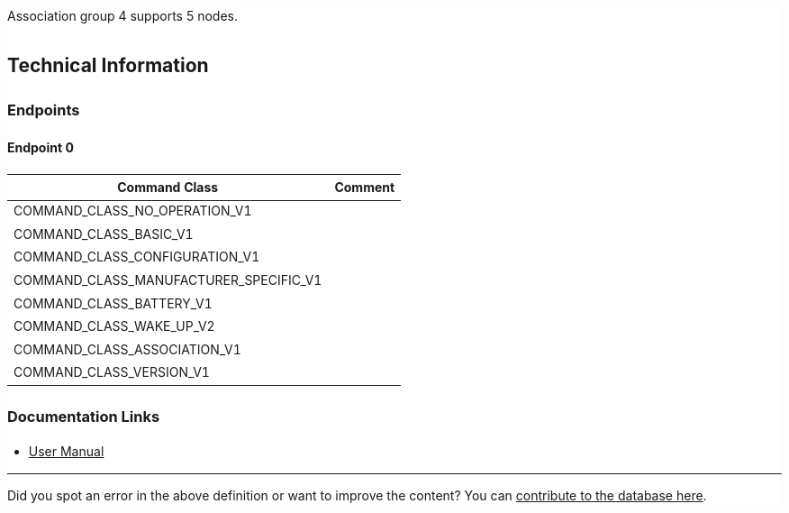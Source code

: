 
Association group 4 supports 5 nodes.

## Technical Information

### Endpoints

#### Endpoint 0

| Command Class | Comment |
|---------------|---------|
| COMMAND_CLASS_NO_OPERATION_V1| |
| COMMAND_CLASS_BASIC_V1| |
| COMMAND_CLASS_CONFIGURATION_V1| |
| COMMAND_CLASS_MANUFACTURER_SPECIFIC_V1| |
| COMMAND_CLASS_BATTERY_V1| |
| COMMAND_CLASS_WAKE_UP_V2| |
| COMMAND_CLASS_ASSOCIATION_V1| |
| COMMAND_CLASS_VERSION_V1| |

### Documentation Links

* [User Manual](https://www.opensmarthouse.org/zwavedatabase/78/DSA22-1738591.pdf)

---

Did you spot an error in the above definition or want to improve the content?
You can [contribute to the database here](https://www.opensmarthouse.org/zwavedatabase/78).
